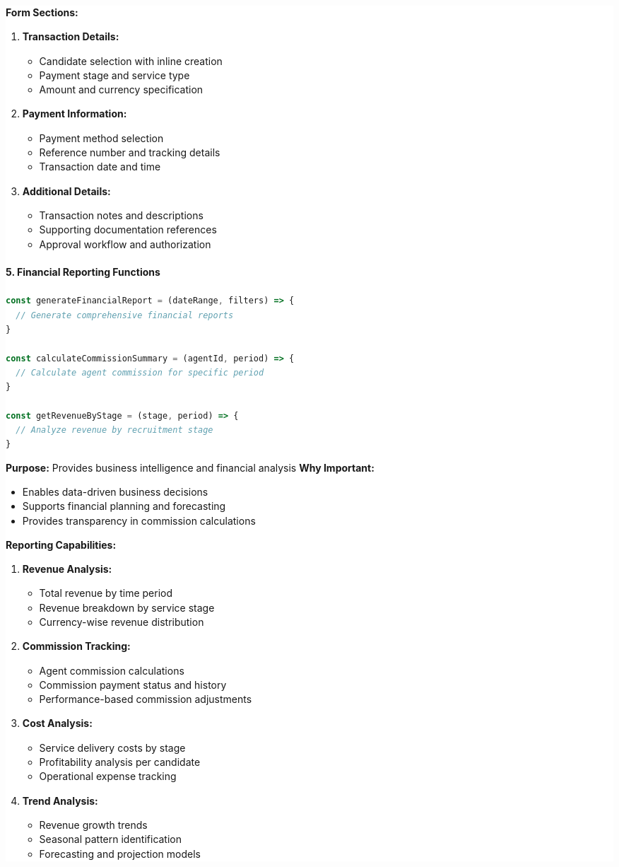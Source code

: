 **Form Sections:**
1. **Transaction Details:**
   - Candidate selection with inline creation
   - Payment stage and service type
   - Amount and currency specification

2. **Payment Information:**
   - Payment method selection
   - Reference number and tracking details
   - Transaction date and time

3. **Additional Details:**
   - Transaction notes and descriptions
   - Supporting documentation references
   - Approval workflow and authorization

#### 5. **Financial Reporting Functions**
```typescript
const generateFinancialReport = (dateRange, filters) => {
  // Generate comprehensive financial reports
}

const calculateCommissionSummary = (agentId, period) => {
  // Calculate agent commission for specific period
}

const getRevenueByStage = (stage, period) => {
  // Analyze revenue by recruitment stage
}
```
**Purpose:** Provides business intelligence and financial analysis
**Why Important:**
- Enables data-driven business decisions
- Supports financial planning and forecasting
- Provides transparency in commission calculations

**Reporting Capabilities:**
1. **Revenue Analysis:**
   - Total revenue by time period
   - Revenue breakdown by service stage
   - Currency-wise revenue distribution

2. **Commission Tracking:**
   - Agent commission calculations
   - Commission payment status and history
   - Performance-based commission adjustments

3. **Cost Analysis:**
   - Service delivery costs by stage
   - Profitability analysis per candidate
   - Operational expense tracking

4. **Trend Analysis:**
   - Revenue growth trends
   - Seasonal pattern identification
   - Forecasting and projection models
